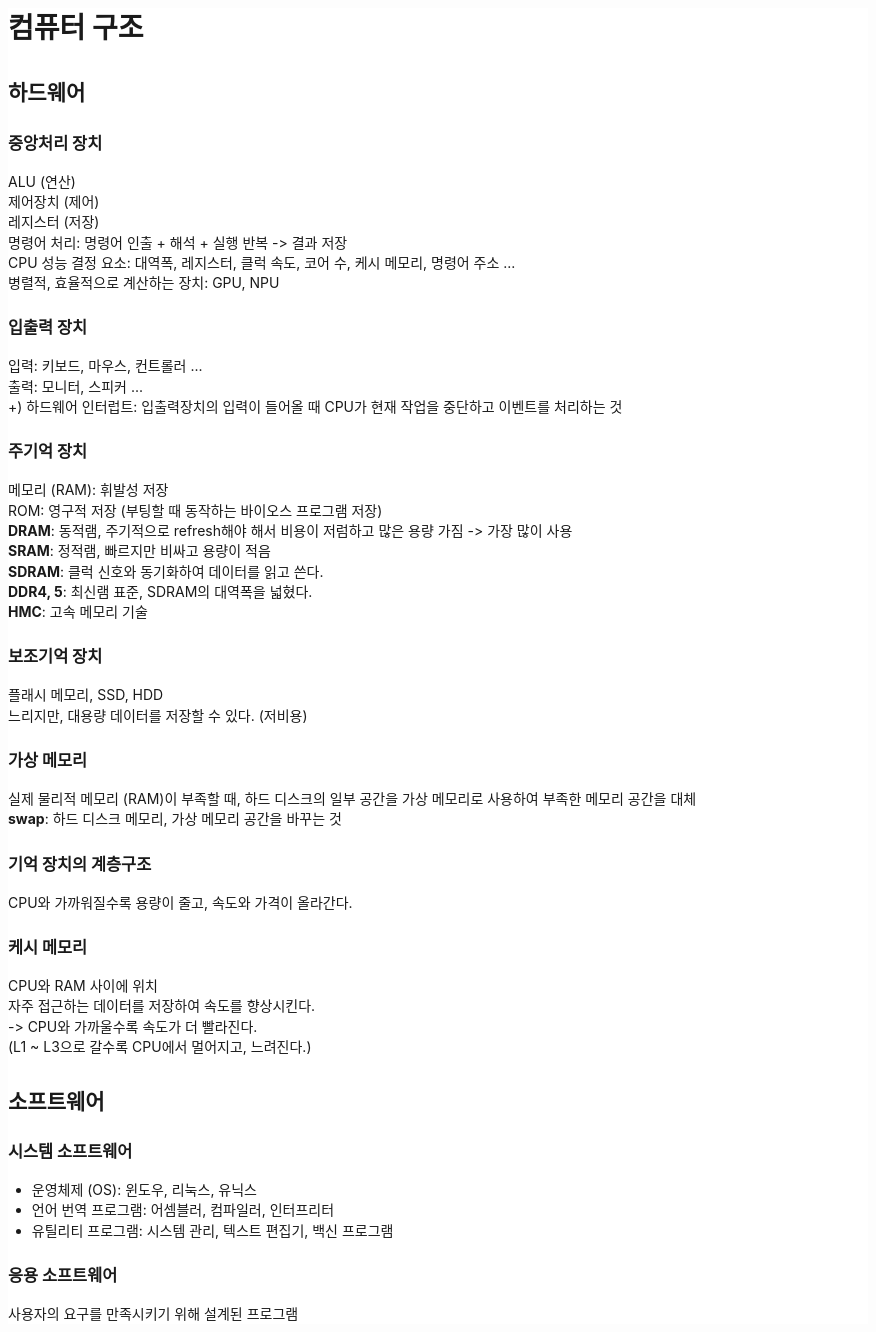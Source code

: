 # 컴퓨터 구조
## 하드웨어
### 중앙처리 장치
ALU (연산)  
제어장치 (제어)  
레지스터 (저장)  
명령어 처리: 명령어 인출 + 해석 + 실행 반복 -> 결과 저장  
CPU 성능 결정 요소: 대역폭, 레지스터, 클럭 속도, 코어 수, 케시 메모리, 명령어 주소 ...  
병렬적, 효율적으로 계산하는 장치: GPU, NPU
### 입출력 장치
입력: 키보드, 마우스, 컨트롤러 ...  
출력: 모니터, 스피커 ...  
+) 하드웨어 인터럽트: 입출력장치의 입력이 들어올 때 CPU가 현재 작업을 중단하고 이벤트를 처리하는 것
### 주기억 장치
메모리 (RAM): 휘발성 저장  
ROM: 영구적 저장 (부팅할 때 동작하는 바이오스 프로그램 저장)  
**DRAM**: 동적램, 주기적으로 refresh해야 해서 비용이 저럼하고 많은 용량 가짐 -> 가장 많이 사용  
**SRAM**: 정적램, 빠르지만 비싸고 용량이 적음  
**SDRAM**: 클럭 신호와 동기화하여 데이터를 읽고 쓴다.  
**DDR4, 5**: 최신램 표준, SDRAM의 대역폭을 넓혔다.  
**HMC**: 고속 메모리 기술  
### 보조기억 장치
플래시 메모리, SSD, HDD  
느리지만, 대용량 데이터를 저장할 수 있다. (저비용)
### 가상 메모리
실제 물리적 메모리 (RAM)이 부족할 때, 하드 디스크의 일부 공간을 가상 메모리로 사용하여 부족한 메모리 공간을 대체  
**swap**: 하드 디스크 메모리, 가상 메모리 공간을 바꾸는 것
### 기억 장치의 계층구조
CPU와 가까워질수록 용량이 줄고, 속도와 가격이 올라간다.
### 케시 메모리
CPU와 RAM 사이에 위치  
자주 접근하는 데이터를 저장하여 속도를 향상시킨다.  
-> CPU와 가까울수록 속도가 더 빨라진다.  
(L1 ~ L3으로 갈수록 CPU에서 멀어지고, 느려진다.)
## 소프트웨어
### 시스템 소프트웨어
- 운영체제 (OS): 윈도우, 리눅스, 유닉스
- 언어 번역 프로그램: 어셈블러, 컴파일러, 인터프리터
- 유틸리티 프로그램: 시스템 관리, 텍스트 편집기, 백신 프로그램
### 응용 소프트웨어
사용자의 요구를 만족시키기 위해 설계된 프로그램

